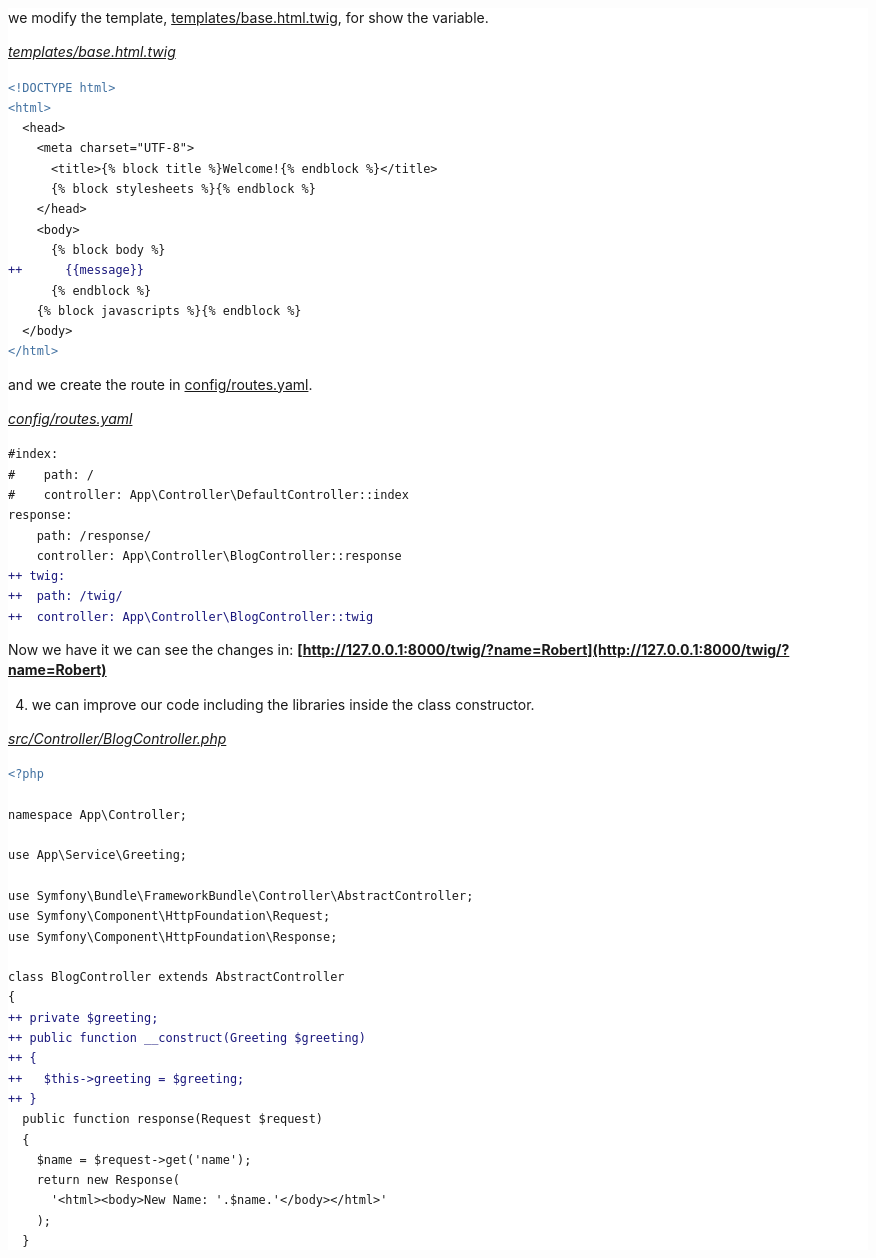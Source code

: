 we modify the template, [templates/base.html.twig](./templates/base.html.twig), for show the variable.

_[templates/base.html.twig](./templates/base.html.twig)_
```diff
<!DOCTYPE html>
<html>
  <head>
    <meta charset="UTF-8">
      <title>{% block title %}Welcome!{% endblock %}</title>
      {% block stylesheets %}{% endblock %}
    </head>
    <body>
      {% block body %}
++      {{message}}
      {% endblock %}
    {% block javascripts %}{% endblock %}
  </body>
</html>
```

and we create the route in [config/routes.yaml](./config/routes.yaml).

_[config/routes.yaml](./config/routes.yaml)_
```diff
#index:
#    path: /
#    controller: App\Controller\DefaultController::index
response:
    path: /response/
    controller: App\Controller\BlogController::response
++ twig:
++  path: /twig/
++  controller: App\Controller\BlogController::twig 
```

Now we have it we can see the changes in: **[http://127.0.0.1:8000/twig/?name=Robert](http://127.0.0.1:8000/twig/?name=Robert)**

4. we can improve our code including the libraries inside the class constructor.

_[src/Controller/BlogController.php](./src/Controller/BlogController.php)_
```diff
<?php

namespace App\Controller;

use App\Service\Greeting;

use Symfony\Bundle\FrameworkBundle\Controller\AbstractController;
use Symfony\Component\HttpFoundation\Request;
use Symfony\Component\HttpFoundation\Response;

class BlogController extends AbstractController
{
++ private $greeting;
++ public function __construct(Greeting $greeting)
++ {
++   $this->greeting = $greeting;
++ }
  public function response(Request $request)
  {
    $name = $request->get('name');
    return new Response(
      '<html><body>New Name: '.$name.'</body></html>'
    );
  }
```